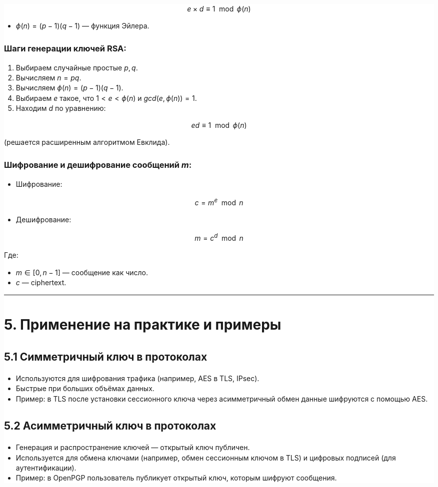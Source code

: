 $$
e \times d \equiv 1 \mod \phi(n)
$$

- $\phi(n) = (p-1)(q-1)$ — функция Эйлера.

### Шаги генерации ключей RSA:

1. Выбираем случайные простые $p, q$.
2. Вычисляем $n = p q$.
3. Вычисляем $\phi(n) = (p-1)(q-1)$.
4. Выбираем $e$ такое, что $1 < e < \phi(n)$ и $gcd(e, \phi(n)) = 1$.
5. Находим $d$ по уравнению:

$$
e d \equiv 1 \mod \phi(n)
$$

(решается расширенным алгоритмом Евклида).

### Шифрование и дешифрование сообщений $m$:

- Шифрование:

$$
c = m^e \mod n
$$

- Дешифрование:

$$
m = c^d \mod n
$$

Где:

- $m \in [0, n-1]$ — сообщение как число.
- $c$ — ciphertext.

---

# 5. Применение на практике и примеры

## 5.1 Симметричный ключ в протоколах

- Используются для шифрования трафика (например, AES в TLS, IPsec).
- Быстрые при больших объёмах данных.
- Пример: в TLS после установки сессионного ключа через асимметричный обмен данные шифруются с помощью AES.

## 5.2 Асимметричный ключ в протоколах

- Генерация и распространение ключей — открытый ключ публичен.
- Используется для обмена ключами (например, обмен сессионным ключом в TLS) и цифровых подписей (для аутентификации).
- Пример: в OpenPGP пользователь публикует открытый ключ, которым шифруют сообщения.
